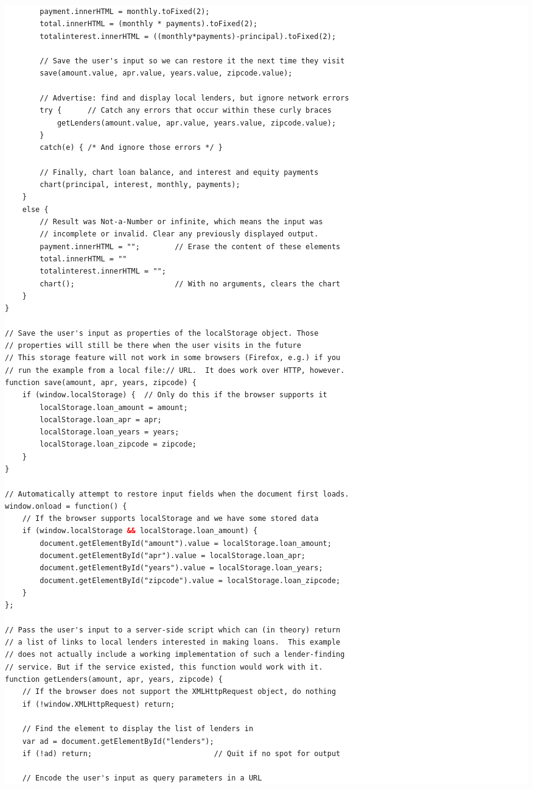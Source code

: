 ``` html
        payment.innerHTML = monthly.toFixed(2);
        total.innerHTML = (monthly * payments).toFixed(2);
        totalinterest.innerHTML = ((monthly*payments)-principal).toFixed(2);

        // Save the user's input so we can restore it the next time they visit
        save(amount.value, apr.value, years.value, zipcode.value);
        
        // Advertise: find and display local lenders, but ignore network errors
        try {      // Catch any errors that occur within these curly braces
            getLenders(amount.value, apr.value, years.value, zipcode.value);
        }
        catch(e) { /* And ignore those errors */ }

        // Finally, chart loan balance, and interest and equity payments
        chart(principal, interest, monthly, payments);
    }
    else {  
        // Result was Not-a-Number or infinite, which means the input was
        // incomplete or invalid. Clear any previously displayed output.
        payment.innerHTML = "";        // Erase the content of these elements
        total.innerHTML = ""
        totalinterest.innerHTML = "";
        chart();                       // With no arguments, clears the chart
    }
}

// Save the user's input as properties of the localStorage object. Those
// properties will still be there when the user visits in the future
// This storage feature will not work in some browsers (Firefox, e.g.) if you 
// run the example from a local file:// URL.  It does work over HTTP, however.
function save(amount, apr, years, zipcode) {
    if (window.localStorage) {  // Only do this if the browser supports it
        localStorage.loan_amount = amount;
        localStorage.loan_apr = apr;
        localStorage.loan_years = years;
        localStorage.loan_zipcode = zipcode;
    }
}

// Automatically attempt to restore input fields when the document first loads.
window.onload = function() {
    // If the browser supports localStorage and we have some stored data
    if (window.localStorage && localStorage.loan_amount) {  
        document.getElementById("amount").value = localStorage.loan_amount;
        document.getElementById("apr").value = localStorage.loan_apr;
        document.getElementById("years").value = localStorage.loan_years;
        document.getElementById("zipcode").value = localStorage.loan_zipcode;
    }
};

// Pass the user's input to a server-side script which can (in theory) return
// a list of links to local lenders interested in making loans.  This example
// does not actually include a working implementation of such a lender-finding
// service. But if the service existed, this function would work with it.
function getLenders(amount, apr, years, zipcode) {
    // If the browser does not support the XMLHttpRequest object, do nothing
    if (!window.XMLHttpRequest) return;

    // Find the element to display the list of lenders in
    var ad = document.getElementById("lenders");
    if (!ad) return;                            // Quit if no spot for output 

    // Encode the user's input as query parameters in a URL
```